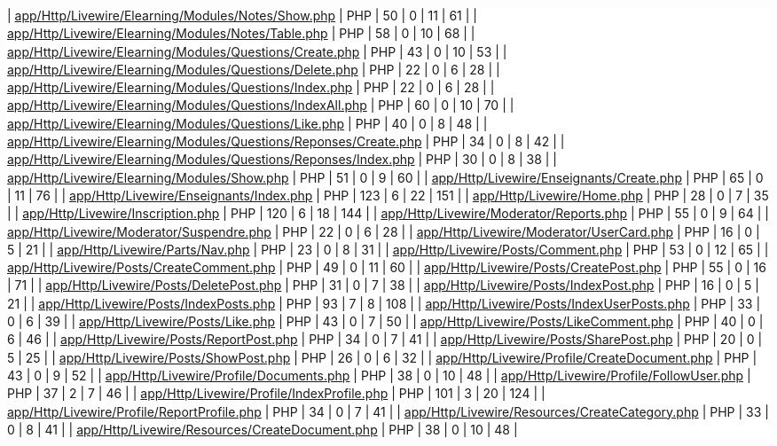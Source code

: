 | [app/Http/Livewire/Elearning/Modules/Notes/Show.php](/app/Http/Livewire/Elearning/Modules/Notes/Show.php) | PHP | 50 | 0 | 11 | 61 |
| [app/Http/Livewire/Elearning/Modules/Notes/Table.php](/app/Http/Livewire/Elearning/Modules/Notes/Table.php) | PHP | 58 | 0 | 10 | 68 |
| [app/Http/Livewire/Elearning/Modules/Questions/Create.php](/app/Http/Livewire/Elearning/Modules/Questions/Create.php) | PHP | 43 | 0 | 10 | 53 |
| [app/Http/Livewire/Elearning/Modules/Questions/Delete.php](/app/Http/Livewire/Elearning/Modules/Questions/Delete.php) | PHP | 22 | 0 | 6 | 28 |
| [app/Http/Livewire/Elearning/Modules/Questions/Index.php](/app/Http/Livewire/Elearning/Modules/Questions/Index.php) | PHP | 22 | 0 | 6 | 28 |
| [app/Http/Livewire/Elearning/Modules/Questions/IndexAll.php](/app/Http/Livewire/Elearning/Modules/Questions/IndexAll.php) | PHP | 60 | 0 | 10 | 70 |
| [app/Http/Livewire/Elearning/Modules/Questions/Like.php](/app/Http/Livewire/Elearning/Modules/Questions/Like.php) | PHP | 40 | 0 | 8 | 48 |
| [app/Http/Livewire/Elearning/Modules/Questions/Reponses/Create.php](/app/Http/Livewire/Elearning/Modules/Questions/Reponses/Create.php) | PHP | 34 | 0 | 8 | 42 |
| [app/Http/Livewire/Elearning/Modules/Questions/Reponses/Index.php](/app/Http/Livewire/Elearning/Modules/Questions/Reponses/Index.php) | PHP | 30 | 0 | 8 | 38 |
| [app/Http/Livewire/Elearning/Modules/Show.php](/app/Http/Livewire/Elearning/Modules/Show.php) | PHP | 51 | 0 | 9 | 60 |
| [app/Http/Livewire/Enseignants/Create.php](/app/Http/Livewire/Enseignants/Create.php) | PHP | 65 | 0 | 11 | 76 |
| [app/Http/Livewire/Enseignants/Index.php](/app/Http/Livewire/Enseignants/Index.php) | PHP | 123 | 6 | 22 | 151 |
| [app/Http/Livewire/Home.php](/app/Http/Livewire/Home.php) | PHP | 28 | 0 | 7 | 35 |
| [app/Http/Livewire/Inscription.php](/app/Http/Livewire/Inscription.php) | PHP | 120 | 6 | 18 | 144 |
| [app/Http/Livewire/Moderator/Reports.php](/app/Http/Livewire/Moderator/Reports.php) | PHP | 55 | 0 | 9 | 64 |
| [app/Http/Livewire/Moderator/Suspendre.php](/app/Http/Livewire/Moderator/Suspendre.php) | PHP | 22 | 0 | 6 | 28 |
| [app/Http/Livewire/Moderator/UserCard.php](/app/Http/Livewire/Moderator/UserCard.php) | PHP | 16 | 0 | 5 | 21 |
| [app/Http/Livewire/Parts/Nav.php](/app/Http/Livewire/Parts/Nav.php) | PHP | 23 | 0 | 8 | 31 |
| [app/Http/Livewire/Posts/Comment.php](/app/Http/Livewire/Posts/Comment.php) | PHP | 53 | 0 | 12 | 65 |
| [app/Http/Livewire/Posts/CreateComment.php](/app/Http/Livewire/Posts/CreateComment.php) | PHP | 49 | 0 | 11 | 60 |
| [app/Http/Livewire/Posts/CreatePost.php](/app/Http/Livewire/Posts/CreatePost.php) | PHP | 55 | 0 | 16 | 71 |
| [app/Http/Livewire/Posts/DeletePost.php](/app/Http/Livewire/Posts/DeletePost.php) | PHP | 31 | 0 | 7 | 38 |
| [app/Http/Livewire/Posts/IndexPost.php](/app/Http/Livewire/Posts/IndexPost.php) | PHP | 16 | 0 | 5 | 21 |
| [app/Http/Livewire/Posts/IndexPosts.php](/app/Http/Livewire/Posts/IndexPosts.php) | PHP | 93 | 7 | 8 | 108 |
| [app/Http/Livewire/Posts/IndexUserPosts.php](/app/Http/Livewire/Posts/IndexUserPosts.php) | PHP | 33 | 0 | 6 | 39 |
| [app/Http/Livewire/Posts/Like.php](/app/Http/Livewire/Posts/Like.php) | PHP | 43 | 0 | 7 | 50 |
| [app/Http/Livewire/Posts/LikeComment.php](/app/Http/Livewire/Posts/LikeComment.php) | PHP | 40 | 0 | 6 | 46 |
| [app/Http/Livewire/Posts/ReportPost.php](/app/Http/Livewire/Posts/ReportPost.php) | PHP | 34 | 0 | 7 | 41 |
| [app/Http/Livewire/Posts/SharePost.php](/app/Http/Livewire/Posts/SharePost.php) | PHP | 20 | 0 | 5 | 25 |
| [app/Http/Livewire/Posts/ShowPost.php](/app/Http/Livewire/Posts/ShowPost.php) | PHP | 26 | 0 | 6 | 32 |
| [app/Http/Livewire/Profile/CreateDocument.php](/app/Http/Livewire/Profile/CreateDocument.php) | PHP | 43 | 0 | 9 | 52 |
| [app/Http/Livewire/Profile/Documents.php](/app/Http/Livewire/Profile/Documents.php) | PHP | 38 | 0 | 10 | 48 |
| [app/Http/Livewire/Profile/FollowUser.php](/app/Http/Livewire/Profile/FollowUser.php) | PHP | 37 | 2 | 7 | 46 |
| [app/Http/Livewire/Profile/IndexProfile.php](/app/Http/Livewire/Profile/IndexProfile.php) | PHP | 101 | 3 | 20 | 124 |
| [app/Http/Livewire/Profile/ReportProfile.php](/app/Http/Livewire/Profile/ReportProfile.php) | PHP | 34 | 0 | 7 | 41 |
| [app/Http/Livewire/Resources/CreateCategory.php](/app/Http/Livewire/Resources/CreateCategory.php) | PHP | 33 | 0 | 8 | 41 |
| [app/Http/Livewire/Resources/CreateDocument.php](/app/Http/Livewire/Resources/CreateDocument.php) | PHP | 38 | 0 | 10 | 48 |